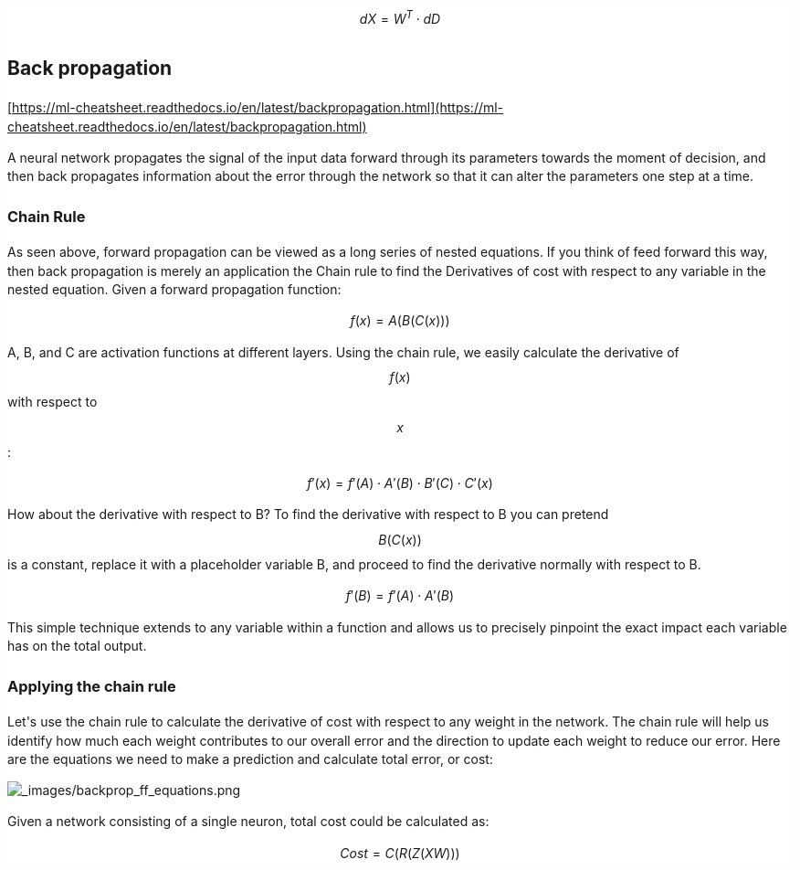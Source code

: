 $$
dX = W^T \cdot dD
$$

## Back propagation

[https://ml-cheatsheet.readthedocs.io/en/latest/backpropagation.html](https://ml-cheatsheet.readthedocs.io/en/latest/backpropagation.html)

A neural network propagates the signal of the input data forward through its parameters towards the moment of decision, and then back propagates information about the error through the network so that it can alter the parameters one step at a time.

### Chain Rule

As seen above, forward propagation can be viewed as a long series of nested equations. If you think of feed forward this way, then back propagation is merely an application the Chain rule to find the Derivatives of cost with respect to any variable in the nested equation. Given a forward propagation function:

$$
f(x) = A(B(C(x)))
$$

A, B, and C are activation functions at different layers. Using the chain rule, we easily calculate the derivative of $$f(x)$$ with respect to $$x$$:

$$
f'(x) = f'(A) \cdot A'(B) \cdot B'(C) \cdot C'(x)
$$

How about the derivative with respect to B? To find the derivative with respect to B you can pretend $$B(C(x))$$ is a constant, replace it with a placeholder variable B, and proceed to find the derivative normally with respect to B.

$$
f'(B) = f'(A) \cdot A'(B)
$$

This simple technique extends to any variable within a function and allows us to precisely pinpoint the exact impact each variable has on the total output.

### Applying the chain rule

Let's use the chain rule to calculate the derivative of cost with respect to any weight in the network. The chain rule will help us identify how much each weight contributes to our overall error and the direction to update each weight to reduce our error. Here are the equations we need to make a prediction and calculate total error, or cost:

![\_images/backprop\_ff\_equations.png](https://ml-cheatsheet.readthedocs.io/en/latest/\_images/backprop\_ff\_equations.png)

Given a network consisting of a single neuron, total cost could be calculated as:

$$
Cost = C(R(Z(XW)))
$$
